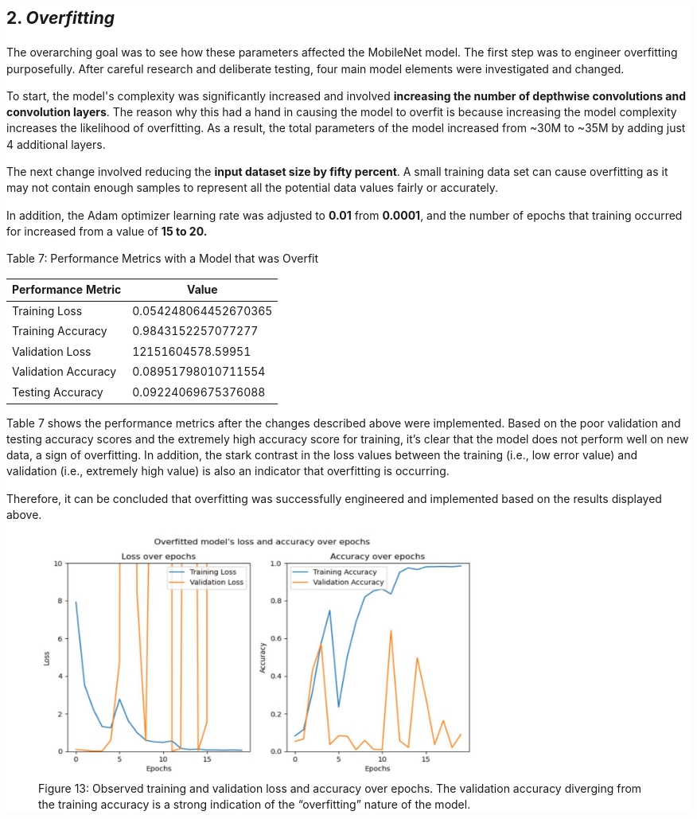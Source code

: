 ## 2. *Overfitting*

<a name="_page19_x72.00_y469.68"></a>The overarching goal was to see how these parameters affected the MobileNet model. The first step was to engineer overfitting purposefully. After careful research and deliberate testing, four main model elements were investigated and changed.

To start, the model's complexity was significantly increased and involved **increasing the number of depthwise convolutions and convolution layers**. The reason why this had a hand in causing the model to overfit is because increasing the model complexity increases the likelihood of overfitting. As a result, the total parameters of the model increased from ~30M to ~35M by adding just 4 additional layers.

The next change involved reducing the **input dataset size by fifty percent**. A small training data set can cause overfitting as it may not contain enough samples to represent all the potential data values fairly or accurately.

In addition, the Adam optimizer learning rate was adjusted to **0.01** from **0.0001**, and the number of epochs that training occurred for increased from a value of **15 to 20.**

Table 7: Performance Metrics with a Model that was Overfit



|**Performance Metric**|**Value**|
| - | - |
|Training Loss|0\.054248064452670365|
|Training Accuracy|0\.9843152257077277|
|Validation Loss|12151604578.59951|
|Validation Accuracy|0\.08951798010711554|
|Testing Accuracy|0\.09224069675376088|

Table 7 shows the performance metrics after the changes described above were implemented. Based on the poor validation and testing accuracy scores and the extremely high accuracy score for training, it’s clear that the model does not perform well on new data, a sign of overfitting. In addition, the stark contrast in the loss values between the training (i.e., low error value) and validation (i.e., extremely high value) is also an indicator that overfitting is occurring.

Therefore, it can be concluded that overfitting was successfully engineered and implemented based on the results displayed above.

<figure>
<img src="report images/overfit-model-acc.jpeg" alt="Image description">
  <figcaption>Figure 13: Observed training and validation loss and accuracy over epochs. The validation accuracy diverging from the training accuracy is a strong indication of the “overfitting” nature of the model.</figcaption>
</figure>
